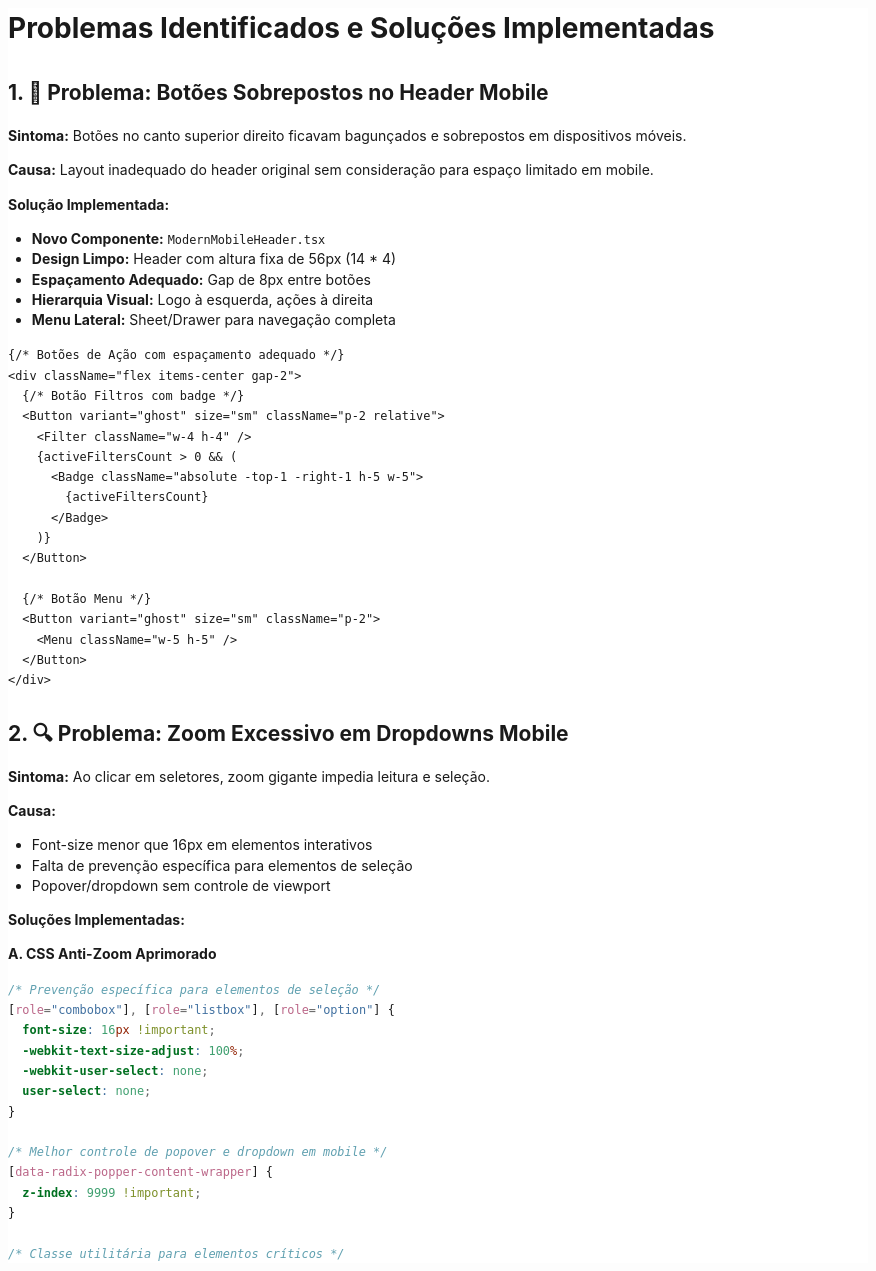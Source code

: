 # Problemas Identificados e Soluções Implementadas

## 1. 🔧 Problema: Botões Sobrepostos no Header Mobile

**Sintoma:** Botões no canto superior direito ficavam bagunçados e sobrepostos em dispositivos móveis.

**Causa:** Layout inadequado do header original sem consideração para espaço limitado em mobile.

**Solução Implementada:**

*   **Novo Componente:** `ModernMobileHeader.tsx`
*   **Design Limpo:** Header com altura fixa de 56px (14 * 4)
*   **Espaçamento Adequado:** Gap de 8px entre botões
*   **Hierarquia Visual:** Logo à esquerda, ações à direita
*   **Menu Lateral:** Sheet/Drawer para navegação completa

```tsx
{/* Botões de Ação com espaçamento adequado */}
<div className="flex items-center gap-2">
  {/* Botão Filtros com badge */}
  <Button variant="ghost" size="sm" className="p-2 relative">
    <Filter className="w-4 h-4" />
    {activeFiltersCount > 0 && (
      <Badge className="absolute -top-1 -right-1 h-5 w-5">
        {activeFiltersCount}
      </Badge>
    )}
  </Button>
  
  {/* Botão Menu */}
  <Button variant="ghost" size="sm" className="p-2">
    <Menu className="w-5 h-5" />
  </Button>
</div>
```

## 2. 🔍 Problema: Zoom Excessivo em Dropdowns Mobile

**Sintoma:** Ao clicar em seletores, zoom gigante impedia leitura e seleção.

**Causa:**

*   Font-size menor que 16px em elementos interativos
*   Falta de prevenção específica para elementos de seleção
*   Popover/dropdown sem controle de viewport

**Soluções Implementadas:**

**A. CSS Anti-Zoom Aprimorado**

```css
/* Prevenção específica para elementos de seleção */
[role="combobox"], [role="listbox"], [role="option"] {
  font-size: 16px !important;
  -webkit-text-size-adjust: 100%;
  -webkit-user-select: none;
  user-select: none;
}

/* Melhor controle de popover e dropdown em mobile */
[data-radix-popper-content-wrapper] {
  z-index: 9999 !important;
}

/* Classe utilitária para elementos críticos */
```
